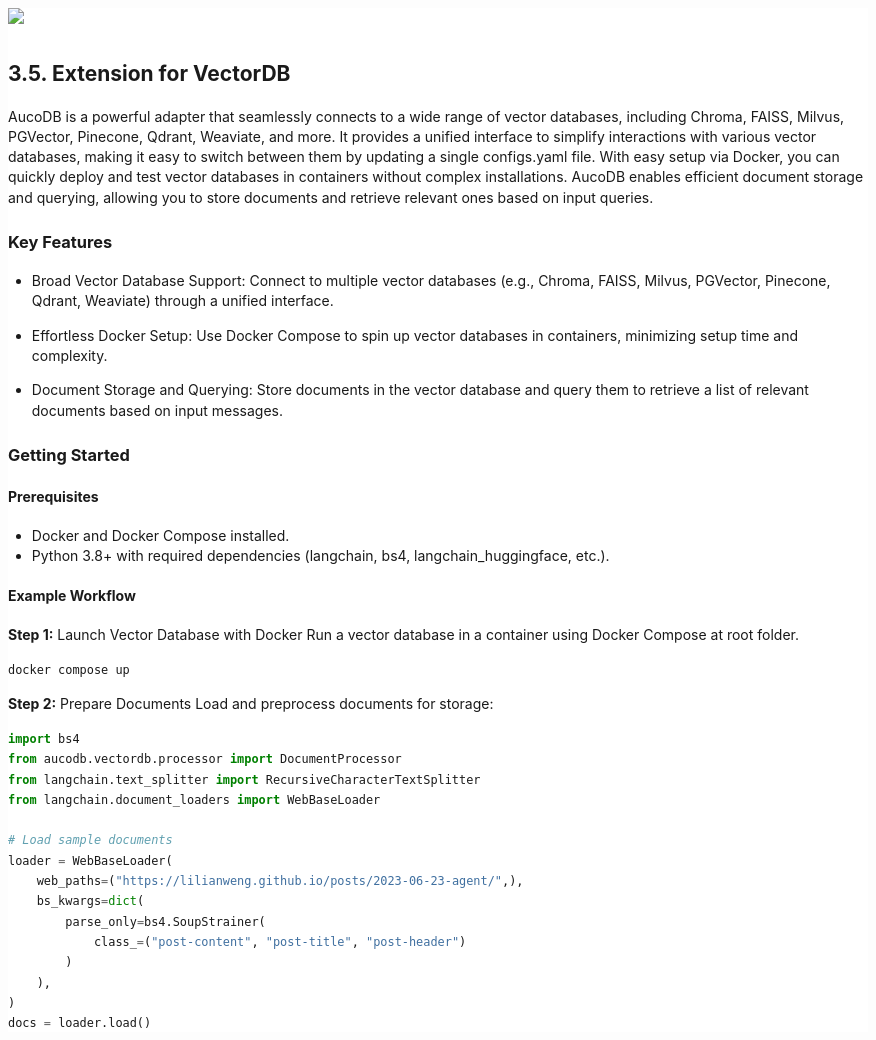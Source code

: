 ![](./assets/my_graph.png)


## 3.5. Extension for VectorDB

AucoDB is a powerful adapter that seamlessly connects to a wide range of vector databases, including Chroma, FAISS, Milvus, PGVector, Pinecone, Qdrant, Weaviate, and more. It provides a unified interface to simplify interactions with various vector databases, making it easy to switch between them by updating a single configs.yaml file. With easy setup via Docker, you can quickly deploy and test vector databases in containers without complex installations. AucoDB enables efficient document storage and querying, allowing you to store documents and retrieve relevant ones based on input queries.

### Key Features

- Broad Vector Database Support: Connect to multiple vector databases (e.g., Chroma, FAISS, Milvus, PGVector, Pinecone, Qdrant, Weaviate) through a unified interface.

- Effortless Docker Setup: Use Docker Compose to spin up vector databases in containers, minimizing setup time and complexity.

- Document Storage and Querying: Store documents in the vector database and query them to retrieve a list of relevant documents based on input messages.

### Getting Started

#### Prerequisites

- Docker and Docker Compose installed.
- Python 3.8+ with required dependencies (langchain, bs4, langchain_huggingface, etc.).

#### Example Workflow

**Step 1:** Launch Vector Database with Docker
Run a vector database in a container using Docker Compose at root folder.

```bash
docker compose up
```

**Step 2:** Prepare Documents
Load and preprocess documents for storage:

```python
import bs4
from aucodb.vectordb.processor import DocumentProcessor
from langchain.text_splitter import RecursiveCharacterTextSplitter
from langchain.document_loaders import WebBaseLoader

# Load sample documents
loader = WebBaseLoader(
    web_paths=("https://lilianweng.github.io/posts/2023-06-23-agent/",),
    bs_kwargs=dict(
        parse_only=bs4.SoupStrainer(
            class_=("post-content", "post-title", "post-header")
        )
    ),
)
docs = loader.load()
```

